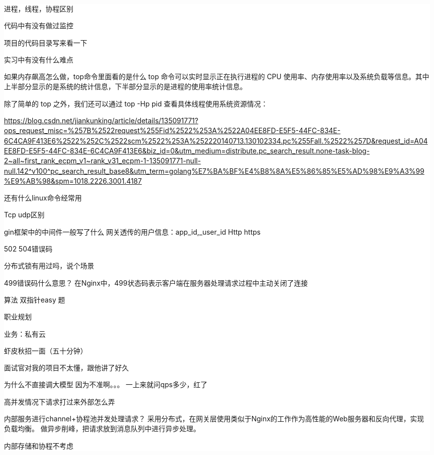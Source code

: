进程，线程，协程区别

代码中有没有做过监控

项目的代码目录写来看一下

实习中有没有什么难点

如果内存飙高怎么做，top命令里面看的是什么
top 命令可以实时显示正在执行进程的 CPU 使用率、内存使用率以及系统负载等信息。其中上半部分显示的是系统的统计信息，下半部分显示的是进程的使用率统计信息。

除了简单的 top 之外，我们还可以通过 top -Hp pid 查看具体线程使用系统资源情况：


https://blog.csdn.net/jiankunking/article/details/135091771?ops_request_misc=%257B%2522request%255Fid%2522%253A%2522A04EE8FD-E5F5-44FC-834E-6C4CA9F413E6%2522%252C%2522scm%2522%253A%252220140713.130102334.pc%255Fall.%2522%257D&request_id=A04EE8FD-E5F5-44FC-834E-6C4CA9F413E6&biz_id=0&utm_medium=distribute.pc_search_result.none-task-blog-2~all~first_rank_ecpm_v1~rank_v31_ecpm-1-135091771-null-null.142^v100^pc_search_result_base8&utm_term=golang%E7%BA%BF%E4%B8%8A%E5%86%85%E5%AD%98%E9%A3%99%E9%AB%98&spm=1018.2226.3001.4187


还有什么linux命令经常用

Tcp udp区别

gin框架中的中间件一般写了什么
网关透传的用户信息：app_id,_user_id
Http https

502 504错误码

分布式锁有用过吗，说个场景

499错误码什么意思？
在Nginx中，499状态码表示客户端在服务器处理请求过程中主动关闭了连接

算法 双指针easy 题

职业规划

业务：私有云





虾皮秋招一面（五十分钟）


面试官对我的项目不太懂，跟他讲了好久

为什么不直接调大模型
因为不准啊。。。
一上来就问qps多少，红了

高并发情况下请求打过来外部怎么弄

内部服务进行channel+协程池并发处理请求？
采用分布式，在网关层使用类似于Nginx的工作作为高性能的Web服务器和反向代理，实现负载均衡。
做异步削峰，把请求放到消息队列中进行异步处理。

内部存储和协程不考虑
